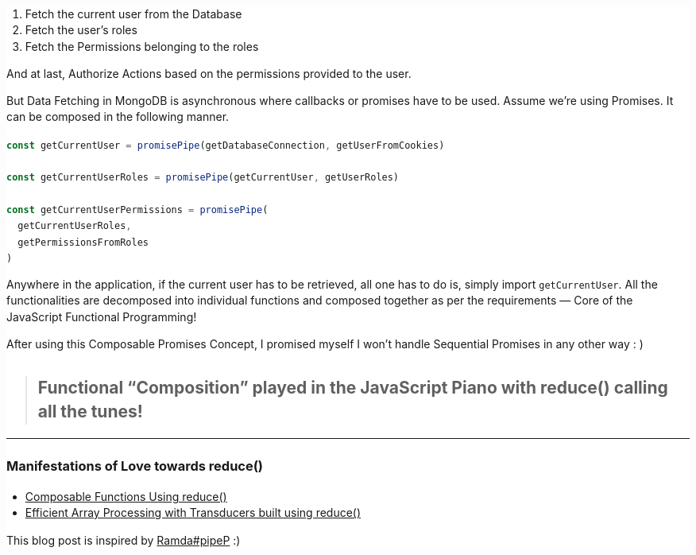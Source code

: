 1. Fetch the current user from the Database
2. Fetch the user’s roles
3. Fetch the Permissions belonging to the roles

And at last, Authorize Actions based on the permissions provided to the user.

But Data Fetching in MongoDB is asynchronous where callbacks or promises have to be used. Assume we’re using Promises. It can be composed in the following manner.

```jsx
const getCurrentUser = promisePipe(getDatabaseConnection, getUserFromCookies)

const getCurrentUserRoles = promisePipe(getCurrentUser, getUserRoles)

const getCurrentUserPermissions = promisePipe(
  getCurrentUserRoles,
  getPermissionsFromRoles
)
```

Anywhere in the application, if the current user has to be retrieved, all one has to do is, simply import `getCurrentUser`. All the functionalities are decomposed into individual functions and composed together as per the requirements — Core of the JavaScript Functional Programming!

After using this Composable Promises Concept, I promised myself I won’t handle Sequential Promises in any other way : )

> ## Functional “Composition” played in the JavaScript Piano with reduce() calling all the tunes!

---

### Manifestations of Love towards reduce()

- [Composable Functions Using reduce()](/how-to-get-complete-leverage-from-javascript-reduce)
- [Efficient Array Processing with Transducers built using reduce()](/how-to-efficiently-operate-on-large-datasets-using-transducers-in-javascript)

This blog post is inspired by [Ramda#pipeP](https://ramdajs.com/docs/#pipeP) :)
